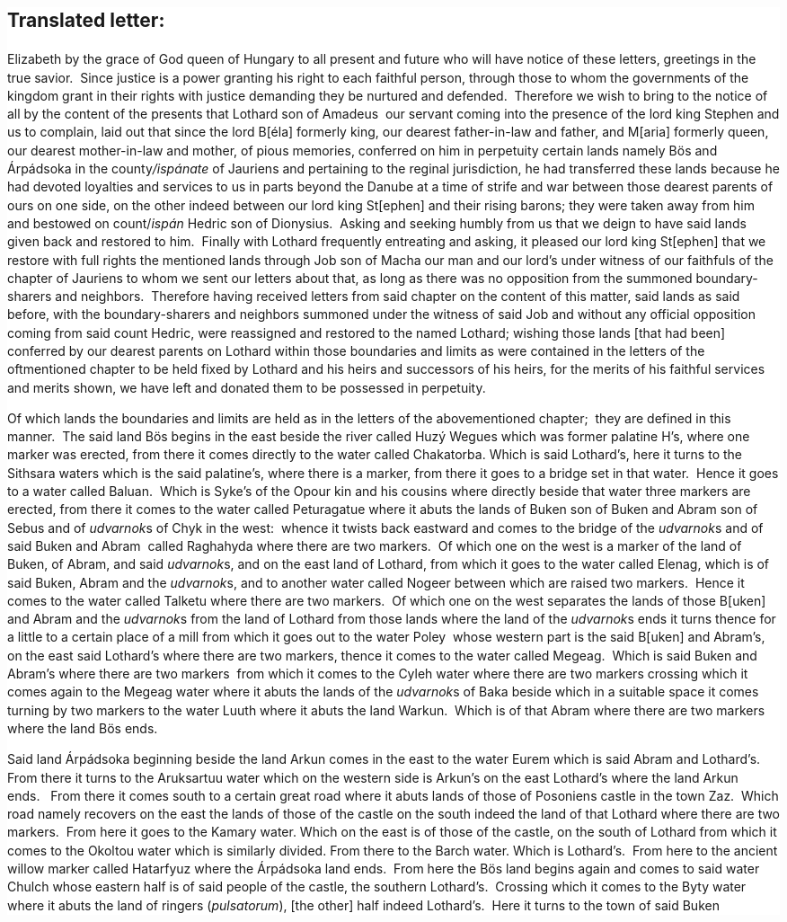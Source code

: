 <h2> Translated letter:</h2><p>Elizabeth by the grace of God queen of Hungary to all present and future who will have notice of these letters, greetings in the true savior.&nbsp; Since justice is a power granting his right to each faithful person, through those to whom the governments of the kingdom grant in their rights with justice demanding they be nurtured and defended.&nbsp; Therefore we wish to bring to the notice of all by the content of the presents that Lothard son of Amadeus&nbsp; our servant coming into the presence of the lord king Stephen and us to complain, laid out that since the lord B[éla] formerly king, our dearest father-in-law and father, and M[aria] formerly queen, our dearest mother-in-law and mother, of pious memories, conferred on him in perpetuity certain lands namely Bös and Árpádsoka in the county<i>/ispánate</i> of Jauriens and pertaining to the reginal jurisdiction, he had transferred these lands because he had devoted loyalties and services to us in parts beyond the Danube at a time of strife and war between those dearest parents of ours on one side, on the other indeed between our lord king St[ephen] and their rising barons; they were taken away from him and bestowed on count/<i>ispán</i> Hedric son of Dionysius.&nbsp; Asking and seeking humbly from us that we deign to have said lands given back and restored to him.&nbsp; Finally with Lothard frequently entreating and asking, it pleased our lord king St[ephen] that we restore with full rights the mentioned lands through Job son of Macha our man and our lord’s under witness of our faithfuls of the chapter of Jauriens to whom we sent our letters about that, as long as there was no opposition from the summoned boundary-sharers and neighbors.&nbsp; Therefore having received letters from said chapter on the content of this matter, said lands as said before, with the boundary-sharers and neighbors summoned under the witness of said Job and without any official opposition coming from said count Hedric, were reassigned and restored to the named Lothard; wishing those lands [that had been] conferred by our dearest parents on Lothard within those boundaries and limits as were contained in the letters of the oftmentioned chapter to be held fixed by Lothard and his heirs and successors of his heirs, for the merits of his faithful services and merits shown, we have left and donated them to be possessed in perpetuity.&nbsp;</p><p>Of which lands the boundaries and limits are held as in the letters of the abovementioned chapter;&nbsp; they are defined in this manner.&nbsp; The said land Bös begins in the east beside the river called Huzý Wegues which was former palatine H’s, where one marker was erected, from there it comes directly to the water called Chakatorba. Which is said Lothard’s, here it turns to the Sithsara waters which is the said palatine’s, where there is a marker, from there it goes to a bridge set in that water.&nbsp; Hence it goes to a water called Baluan.&nbsp; Which is Syke’s of the Opour kin and his cousins where directly beside that water three markers are erected, from there it comes to the water called Peturagatue where it abuts the lands of Buken son of Buken and Abram son of Sebus and of <i>udvarnok</i>s of Chyk in the west:&nbsp; whence it twists back eastward and comes to the bridge of the <i>udvarnok</i>s and of said Buken and Abram&nbsp; called Raghahyda where there are two markers.&nbsp; Of which one on the west is a marker of the land of Buken, of Abram, and said <i>udvarnok</i>s, and on the east land of Lothard, from which it goes to the water called Elenag, which is of said Buken, Abram and the <i>udvarnok</i>s, and to another water called Nogeer between which are raised two markers.&nbsp; Hence it comes to the water called Talketu where there are two markers.&nbsp; Of which one on the west separates the lands of those B[uken] and Abram and the <i>udvarnok</i>s from the land of Lothard from those lands where the land of the <i>udvarnok</i>s ends it turns thence for a little to a certain place of a mill from which it goes out to the water Poley&nbsp; whose western part is the said B[uken] and Abram’s, on the east said Lothard’s where there are two markers, thence it comes to the water called Megeag.&nbsp; Which is said Buken and Abram’s where there are two markers&nbsp; from which it comes to the Cyleh water where there are two markers crossing which it comes again to the Megeag water where it abuts the lands of the <i>udvarnok</i>s of Baka beside which in a suitable space it comes turning by two markers to the water Luuth where it abuts the land Warkun.&nbsp; Which is of that Abram where there are two markers where the land Bös ends.&nbsp;</p><p>Said land Árpádsoka beginning beside the land Arkun comes in the east to the water Eurem which is said Abram and Lothard’s.&nbsp; From there it turns to the Aruksartuu water which on the western side is Arkun’s on the east Lothard’s where the land Arkun ends.&nbsp;&nbsp; From there it comes south to a certain great road where it abuts lands of those of Posoniens castle in the town Zaz.&nbsp; Which road namely recovers on the east the lands of those of the castle on the south indeed the land of that Lothard where there are two markers.&nbsp; From here it goes to the Kamary water. Which on the east is of those of the castle, on the south of Lothard from which it comes to the Okoltou water which is similarly divided. From there to the Barch water. Which is Lothard’s.&nbsp; From here to the ancient willow marker called Hatarfyuz where the Árpádsoka land ends.&nbsp; From here the Bös land begins again and comes to said water Chulch whose eastern half is of said people of the castle, the southern Lothard’s.&nbsp; Crossing which it comes to the Byty water where it abuts the land of ringers (<i>pulsatorum</i>), [the other] half indeed Lothard’s.&nbsp; Here it turns to the town of said Buken
